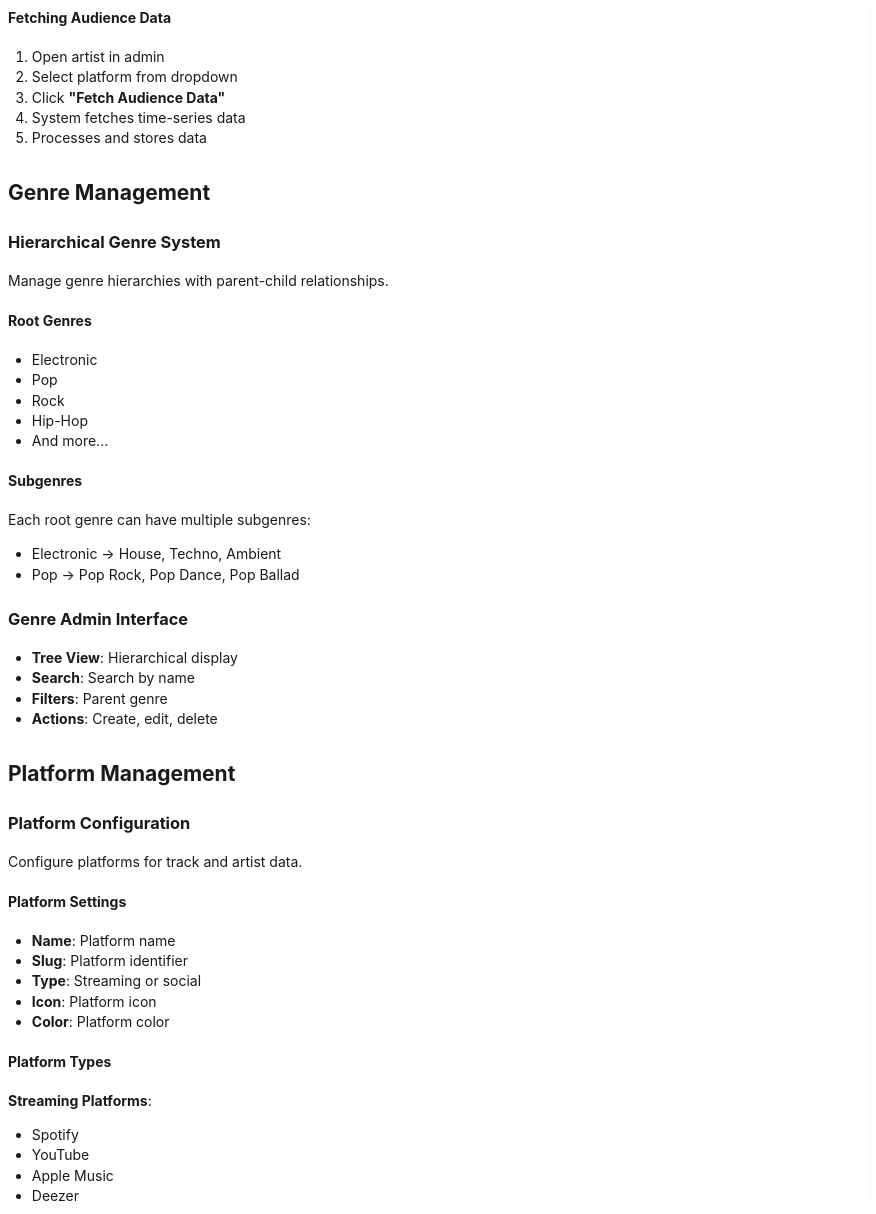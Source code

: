 #### Fetching Audience Data

1. Open artist in admin
2. Select platform from dropdown
3. Click **"Fetch Audience Data"**
4. System fetches time-series data
5. Processes and stores data

## Genre Management

### Hierarchical Genre System

Manage genre hierarchies with parent-child relationships.

#### Root Genres

- Electronic
- Pop
- Rock
- Hip-Hop
- And more...

#### Subgenres

Each root genre can have multiple subgenres:
- Electronic → House, Techno, Ambient
- Pop → Pop Rock, Pop Dance, Pop Ballad

### Genre Admin Interface

- **Tree View**: Hierarchical display
- **Search**: Search by name
- **Filters**: Parent genre
- **Actions**: Create, edit, delete

## Platform Management

### Platform Configuration

Configure platforms for track and artist data.

#### Platform Settings

- **Name**: Platform name
- **Slug**: Platform identifier
- **Type**: Streaming or social
- **Icon**: Platform icon
- **Color**: Platform color

#### Platform Types

**Streaming Platforms**:
- Spotify
- YouTube
- Apple Music
- Deezer
